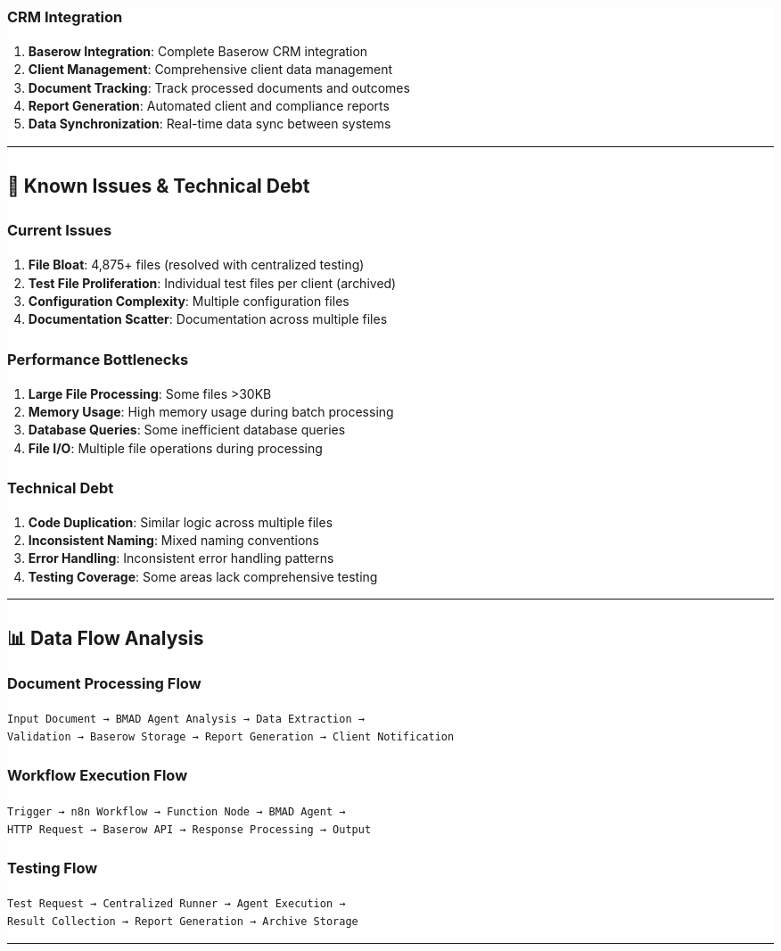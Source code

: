 ### **CRM Integration**
1. **Baserow Integration**: Complete Baserow CRM integration
2. **Client Management**: Comprehensive client data management
3. **Document Tracking**: Track processed documents and outcomes
4. **Report Generation**: Automated client and compliance reports
5. **Data Synchronization**: Real-time data sync between systems

---

## 🚨 **Known Issues & Technical Debt**

### **Current Issues**
1. **File Bloat**: 4,875+ files (resolved with centralized testing)
2. **Test File Proliferation**: Individual test files per client (archived)
3. **Configuration Complexity**: Multiple configuration files
4. **Documentation Scatter**: Documentation across multiple files

### **Performance Bottlenecks**
1. **Large File Processing**: Some files >30KB
2. **Memory Usage**: High memory usage during batch processing
3. **Database Queries**: Some inefficient database queries
4. **File I/O**: Multiple file operations during processing

### **Technical Debt**
1. **Code Duplication**: Similar logic across multiple files
2. **Inconsistent Naming**: Mixed naming conventions
3. **Error Handling**: Inconsistent error handling patterns
4. **Testing Coverage**: Some areas lack comprehensive testing

---

## 📊 **Data Flow Analysis**

### **Document Processing Flow**
```
Input Document → BMAD Agent Analysis → Data Extraction → 
Validation → Baserow Storage → Report Generation → Client Notification
```

### **Workflow Execution Flow**
```
Trigger → n8n Workflow → Function Node → BMAD Agent → 
HTTP Request → Baserow API → Response Processing → Output
```

### **Testing Flow**
```
Test Request → Centralized Runner → Agent Execution → 
Result Collection → Report Generation → Archive Storage
```

---